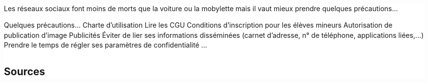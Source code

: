 Les réseaux sociaux font moins de morts que la voiture ou la mobylette mais il vaut mieux prendre quelques précautions...

Quelques précautions...
Charte d’utilisation
Lire les CGU
Conditions d’inscription pour les élèves mineurs
Autorisation de publication d’image
Publicités
Éviter de lier ses informations disséminées (carnet d’adresse, n° de téléphone, applications liées,...)
Prendre le temps de régler ses paramètres de confidentialité
…


## Sources
